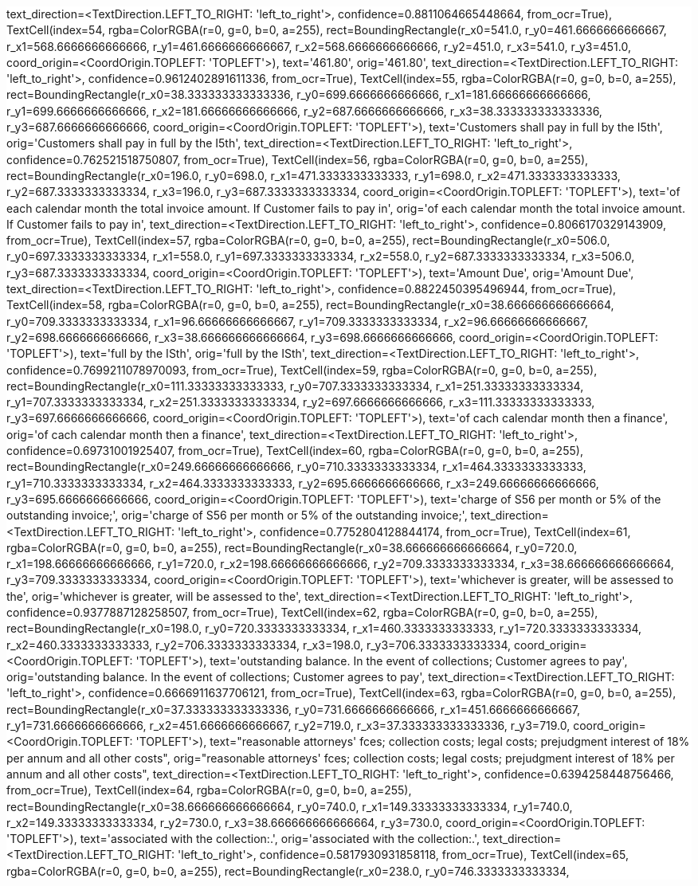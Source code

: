 text_direction=<TextDirection.LEFT_TO_RIGHT: 'left_to_right'>, confidence=0.8811064665448664, from_ocr=True), TextCell(index=54, rgba=ColorRGBA(r=0, g=0, b=0, a=255), rect=BoundingRectangle(r_x0=541.0, r_y0=461.6666666666667, r_x1=568.6666666666666, r_y1=461.6666666666667, r_x2=568.6666666666666, r_y2=451.0, r_x3=541.0, r_y3=451.0, coord_origin=<CoordOrigin.TOPLEFT: 'TOPLEFT'>), text='461.80', orig='461.80', text_direction=<TextDirection.LEFT_TO_RIGHT: 'left_to_right'>, confidence=0.9612402891611336, from_ocr=True), TextCell(index=55, rgba=ColorRGBA(r=0, g=0, b=0, a=255), rect=BoundingRectangle(r_x0=38.333333333333336, r_y0=699.6666666666666, r_x1=181.66666666666666, r_y1=699.6666666666666, r_x2=181.66666666666666, r_y2=687.6666666666666, r_x3=38.333333333333336, r_y3=687.6666666666666, coord_origin=<CoordOrigin.TOPLEFT: 'TOPLEFT'>), text='Customers shall pay in full by the I5th', orig='Customers shall pay in full by the I5th', text_direction=<TextDirection.LEFT_TO_RIGHT: 'left_to_right'>, confidence=0.762521518750807, from_ocr=True), TextCell(index=56, rgba=ColorRGBA(r=0, g=0, b=0, a=255), rect=BoundingRectangle(r_x0=196.0, r_y0=698.0, r_x1=471.3333333333333, r_y1=698.0, r_x2=471.3333333333333, r_y2=687.3333333333334, r_x3=196.0, r_y3=687.3333333333334, coord_origin=<CoordOrigin.TOPLEFT: 'TOPLEFT'>), text='of each calendar month the total invoice amount. If Customer fails to pay in', orig='of each calendar month the total invoice amount. If Customer fails to pay in', text_direction=<TextDirection.LEFT_TO_RIGHT: 'left_to_right'>, confidence=0.8066170329143909, from_ocr=True), TextCell(index=57, rgba=ColorRGBA(r=0, g=0, b=0, a=255), rect=BoundingRectangle(r_x0=506.0, r_y0=697.3333333333334, r_x1=558.0, r_y1=697.3333333333334, r_x2=558.0, r_y2=687.3333333333334, r_x3=506.0, r_y3=687.3333333333334, coord_origin=<CoordOrigin.TOPLEFT: 'TOPLEFT'>), text='Amount Due', orig='Amount Due', text_direction=<TextDirection.LEFT_TO_RIGHT: 'left_to_right'>, confidence=0.8822450395496944, from_ocr=True), TextCell(index=58, rgba=ColorRGBA(r=0, g=0, b=0, a=255), rect=BoundingRectangle(r_x0=38.666666666666664, r_y0=709.3333333333334, r_x1=96.66666666666667, r_y1=709.3333333333334, r_x2=96.66666666666667, r_y2=698.6666666666666, r_x3=38.666666666666664, r_y3=698.6666666666666, coord_origin=<CoordOrigin.TOPLEFT: 'TOPLEFT'>), text='full by the ISth', orig='full by the ISth', text_direction=<TextDirection.LEFT_TO_RIGHT: 'left_to_right'>, confidence=0.7699211078970093, from_ocr=True), TextCell(index=59, rgba=ColorRGBA(r=0, g=0, b=0, a=255), rect=BoundingRectangle(r_x0=111.33333333333333, r_y0=707.3333333333334, r_x1=251.33333333333334, r_y1=707.3333333333334, r_x2=251.33333333333334, r_y2=697.6666666666666, r_x3=111.33333333333333, r_y3=697.6666666666666, coord_origin=<CoordOrigin.TOPLEFT: 'TOPLEFT'>), text='of cach calendar month then a finance', orig='of cach calendar month then a finance', text_direction=<TextDirection.LEFT_TO_RIGHT: 'left_to_right'>, confidence=0.69731001925407, from_ocr=True), TextCell(index=60, rgba=ColorRGBA(r=0, g=0, b=0, a=255), rect=BoundingRectangle(r_x0=249.66666666666666, r_y0=710.3333333333334, r_x1=464.3333333333333, r_y1=710.3333333333334, r_x2=464.3333333333333, r_y2=695.6666666666666, r_x3=249.66666666666666, r_y3=695.6666666666666, coord_origin=<CoordOrigin.TOPLEFT: 'TOPLEFT'>), text='charge of S56 per month or 5% of the outstanding invoice;', orig='charge of S56 per month or 5% of the outstanding invoice;', text_direction=<TextDirection.LEFT_TO_RIGHT: 'left_to_right'>, confidence=0.7752804128844174, from_ocr=True), TextCell(index=61, rgba=ColorRGBA(r=0, g=0, b=0, a=255), rect=BoundingRectangle(r_x0=38.666666666666664, r_y0=720.0, r_x1=198.66666666666666, r_y1=720.0, r_x2=198.66666666666666, r_y2=709.3333333333334, r_x3=38.666666666666664, r_y3=709.3333333333334, coord_origin=<CoordOrigin.TOPLEFT: 'TOPLEFT'>), text='whichever is greater, will be assessed to the', orig='whichever is greater, will be assessed to the', text_direction=<TextDirection.LEFT_TO_RIGHT: 'left_to_right'>, confidence=0.9377887128258507, from_ocr=True), TextCell(index=62, rgba=ColorRGBA(r=0, g=0, b=0, a=255), rect=BoundingRectangle(r_x0=198.0, r_y0=720.3333333333334, r_x1=460.3333333333333, r_y1=720.3333333333334, r_x2=460.3333333333333, r_y2=706.3333333333334, r_x3=198.0, r_y3=706.3333333333334, coord_origin=<CoordOrigin.TOPLEFT: 'TOPLEFT'>), text='outstanding balance. In the event of collections; Customer agrees to pay', orig='outstanding balance. In the event of collections; Customer agrees to pay', text_direction=<TextDirection.LEFT_TO_RIGHT: 'left_to_right'>, confidence=0.6666911637706121, from_ocr=True), TextCell(index=63, rgba=ColorRGBA(r=0, g=0, b=0, a=255), rect=BoundingRectangle(r_x0=37.333333333333336, r_y0=731.6666666666666, r_x1=451.6666666666667, r_y1=731.6666666666666, r_x2=451.6666666666667, r_y2=719.0, r_x3=37.333333333333336, r_y3=719.0, coord_origin=<CoordOrigin.TOPLEFT: 'TOPLEFT'>), text="reasonable attorneys' fces; collection costs; legal costs; prejudgment interest of 18% per annum and all other costs", orig="reasonable attorneys' fces; collection costs; legal costs; prejudgment interest of 18% per annum and all other costs", text_direction=<TextDirection.LEFT_TO_RIGHT: 'left_to_right'>, confidence=0.6394258448756466, from_ocr=True), TextCell(index=64, rgba=ColorRGBA(r=0, g=0, b=0, a=255), rect=BoundingRectangle(r_x0=38.666666666666664, r_y0=740.0, r_x1=149.33333333333334, r_y1=740.0, r_x2=149.33333333333334, r_y2=730.0, r_x3=38.666666666666664, r_y3=730.0, coord_origin=<CoordOrigin.TOPLEFT: 'TOPLEFT'>), text='associated with the collection:.', orig='associated with the collection:.', text_direction=<TextDirection.LEFT_TO_RIGHT: 'left_to_right'>, confidence=0.5817930931858118, from_ocr=True), TextCell(index=65, rgba=ColorRGBA(r=0, g=0, b=0, a=255), rect=BoundingRectangle(r_x0=238.0, r_y0=746.3333333333334,